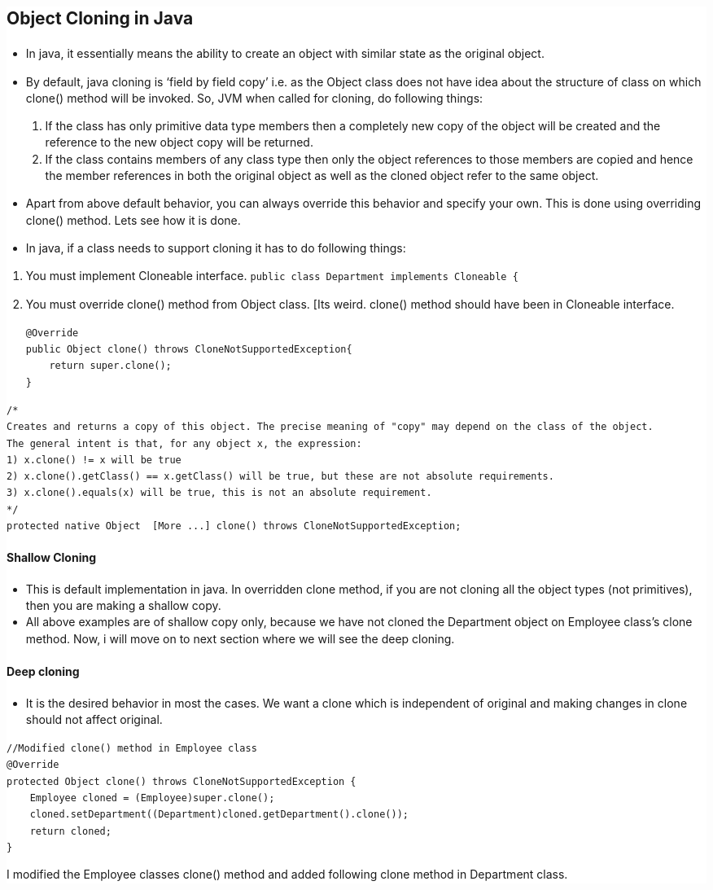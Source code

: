  ## Object Cloning in Java
 
- In java, it essentially means the ability to create an object with similar state as the original object. 
- By default, java cloning is ‘field by field copy’ i.e. as the Object class does not have idea about the structure of class on which clone() method will be invoked. So, JVM when called for cloning, do following things:
  1. If the class has only primitive data type members then a completely new copy of the object will be created and the reference to the new object copy will be returned.
  2. If the class contains members of any class type then only the object references to those members are copied and hence the member references in both the original object as well as the cloned object refer to the same object.
- Apart from above default behavior, you can always override this behavior and specify your own. This is done using overriding clone() method. Lets see how it is done.

- In java, if a class needs to support cloning it has to do following things:

1) You must implement Cloneable interface.
	`public class Department implements Cloneable {`
	
2) You must override clone() method from Object class. [Its weird. clone() method should have been in Cloneable interface.
	```
    @Override
    public Object clone() throws CloneNotSupportedException{
        return super.clone();
    }

	```
```
/*
Creates and returns a copy of this object. The precise meaning of "copy" may depend on the class of the object.
The general intent is that, for any object x, the expression:
1) x.clone() != x will be true
2) x.clone().getClass() == x.getClass() will be true, but these are not absolute requirements.
3) x.clone().equals(x) will be true, this is not an absolute requirement.
*/
protected native Object  [More ...] clone() throws CloneNotSupportedException;
```

#### Shallow Cloning

- This is default implementation in java. In overridden clone method, if you are not cloning all the object types (not primitives), then you are making a shallow copy.
- All above examples are of shallow copy only, because we have not cloned the Department object on Employee class’s clone method. Now, i will move on to next section where we will see the deep cloning.


#### Deep cloning
- It is the desired behavior in most the cases. We want a clone which is independent of original and making changes in clone should not affect original.
```
//Modified clone() method in Employee class
@Override
protected Object clone() throws CloneNotSupportedException {
    Employee cloned = (Employee)super.clone();
    cloned.setDepartment((Department)cloned.getDepartment().clone());
    return cloned;
}
```
I modified the Employee classes clone() method and added following clone method in Department class.
